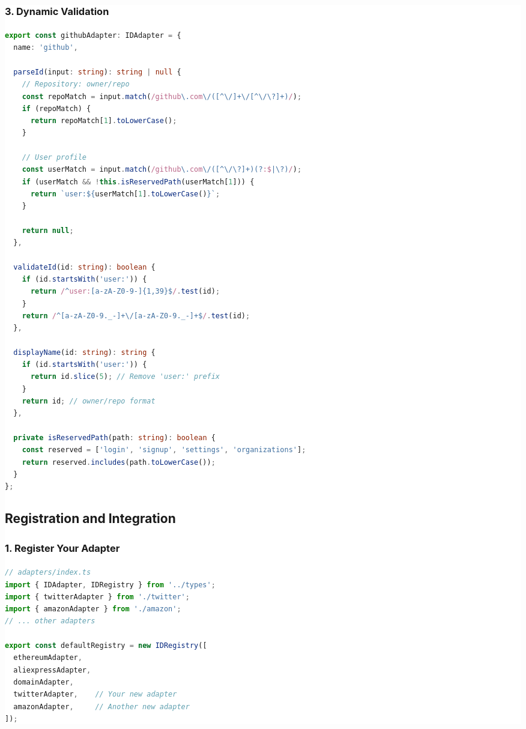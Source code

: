 ### 3. Dynamic Validation

```typescript
export const githubAdapter: IDAdapter = {
  name: 'github',
  
  parseId(input: string): string | null {
    // Repository: owner/repo
    const repoMatch = input.match(/github\.com\/([^\/]+\/[^\/\?]+)/);
    if (repoMatch) {
      return repoMatch[1].toLowerCase();
    }
    
    // User profile
    const userMatch = input.match(/github\.com\/([^\/\?]+)(?:$|\?)/);
    if (userMatch && !this.isReservedPath(userMatch[1])) {
      return `user:${userMatch[1].toLowerCase()}`;
    }
    
    return null;
  },
  
  validateId(id: string): boolean {
    if (id.startsWith('user:')) {
      return /^user:[a-zA-Z0-9-]{1,39}$/.test(id);
    }
    return /^[a-zA-Z0-9._-]+\/[a-zA-Z0-9._-]+$/.test(id);
  },
  
  displayName(id: string): string {
    if (id.startsWith('user:')) {
      return id.slice(5); // Remove 'user:' prefix
    }
    return id; // owner/repo format
  },
  
  private isReservedPath(path: string): boolean {
    const reserved = ['login', 'signup', 'settings', 'organizations'];
    return reserved.includes(path.toLowerCase());
  }
};
```

## Registration and Integration

### 1. Register Your Adapter

```typescript
// adapters/index.ts
import { IDAdapter, IDRegistry } from '../types';
import { twitterAdapter } from './twitter';
import { amazonAdapter } from './amazon';
// ... other adapters

export const defaultRegistry = new IDRegistry([
  ethereumAdapter,
  aliexpressAdapter,
  domainAdapter,
  twitterAdapter,    // Your new adapter
  amazonAdapter,     // Another new adapter
]);
```
